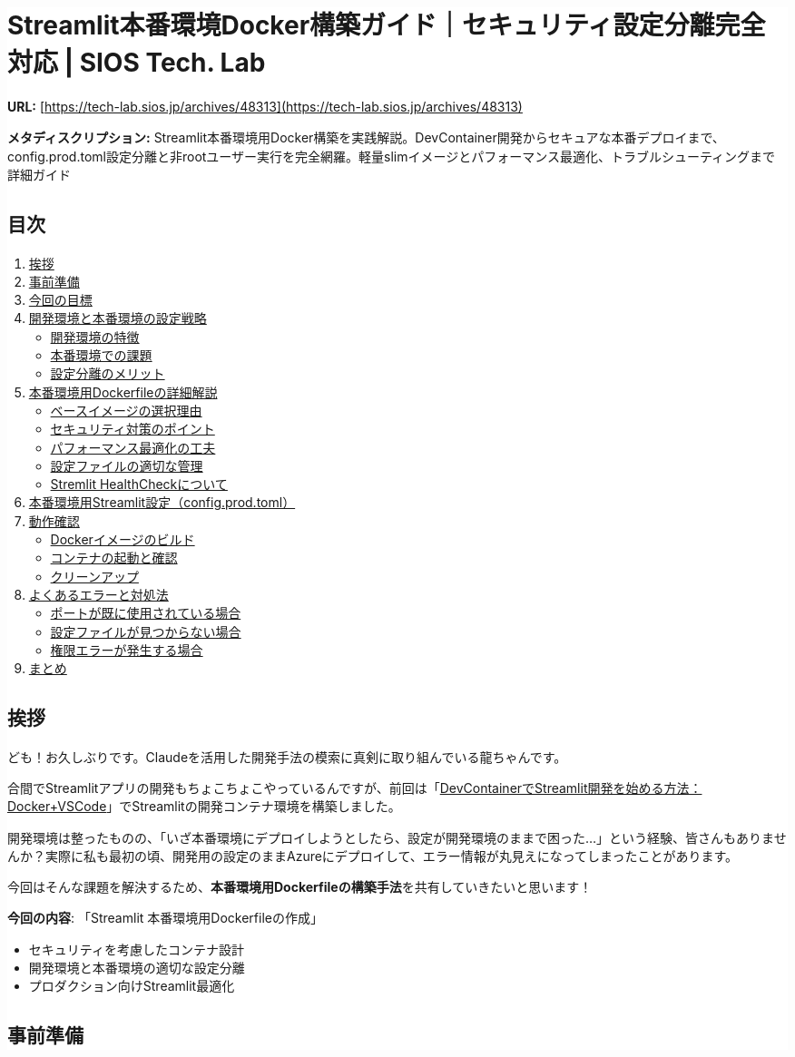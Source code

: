 # Streamlit本番環境Docker構築ガイド｜セキュリティ設定分離完全対応 | SIOS Tech. Lab

**URL:** [https://tech-lab.sios.jp/archives/48313](https://tech-lab.sios.jp/archives/48313)

**メタディスクリプション:** Streamlit本番環境用Docker構築を実践解説。DevContainer開発からセキュアな本番デプロイまで、config.prod.toml設定分離と非rootユーザー実行を完全網羅。軽量slimイメージとパフォーマンス最適化、トラブルシューティングまで詳細ガイド

## 目次

1. [挨拶](#挨拶)
2. [事前準備](#事前準備)
3. [今回の目標](#今回の目標)
4. [開発環境と本番環境の設定戦略](#開発環境と本番環境の設定戦略)
   - [開発環境の特徴](#開発環境の特徴)
   - [本番環境での課題](#本番環境での課題)
   - [設定分離のメリット](#設定分離のメリット)
5. [本番環境用Dockerfileの詳細解説](#本番環境用dockerfileの詳細解説)
   - [ベースイメージの選択理由](#ベースイメージの選択理由)
   - [セキュリティ対策のポイント](#セキュリティ対策のポイント)
   - [パフォーマンス最適化の工夫](#パフォーマンス最適化の工夫)
   - [設定ファイルの適切な管理](#設定ファイルの適切な管理)
   - [Stremlit HealthCheckについて](#stremlit-healthcheckについて)
6. [本番環境用Streamlit設定（config.prod.toml）](#本番環境用streamlit設定configprodtoml)
7. [動作確認](#動作確認)
   - [Dockerイメージのビルド](#dockerイメージのビルド)
   - [コンテナの起動と確認](#コンテナの起動と確認)
   - [クリーンアップ](#クリーンアップ)
8. [よくあるエラーと対処法](#よくあるエラーと対処法)
   - [ポートが既に使用されている場合](#ポートが既に使用されている場合)
   - [設定ファイルが見つからない場合](#設定ファイルが見つからない場合)
   - [権限エラーが発生する場合](#権限エラーが発生する場合)
9. [まとめ](#まとめ)

## **挨拶**

ども！お久しぶりです。Claudeを活用した開発手法の模索に真剣に取り組んでいる龍ちゃんです。

合間でStreamlitアプリの開発もちょこちょこやっているんですが、前回は「[DevContainerでStreamlit開発を始める方法：Docker+VSCode](https://tech-lab.sios.jp/archives/48239)」でStreamlitの開発コンテナ環境を構築しました。

開発環境は整ったものの、「いざ本番環境にデプロイしようとしたら、設定が開発環境のままで困った…」という経験、皆さんもありませんか？実際に私も最初の頃、開発用の設定のままAzureにデプロイして、エラー情報が丸見えになってしまったことがあります。

今回はそんな課題を解決するため、**本番環境用Dockerfileの構築手法**を共有していきたいと思います！

**今回の内容**: 「Streamlit 本番環境用Dockerfileの作成」

- セキュリティを考慮したコンテナ設計
- 開発環境と本番環境の適切な設定分離
- プロダクション向けStreamlit最適化

## **事前準備**
